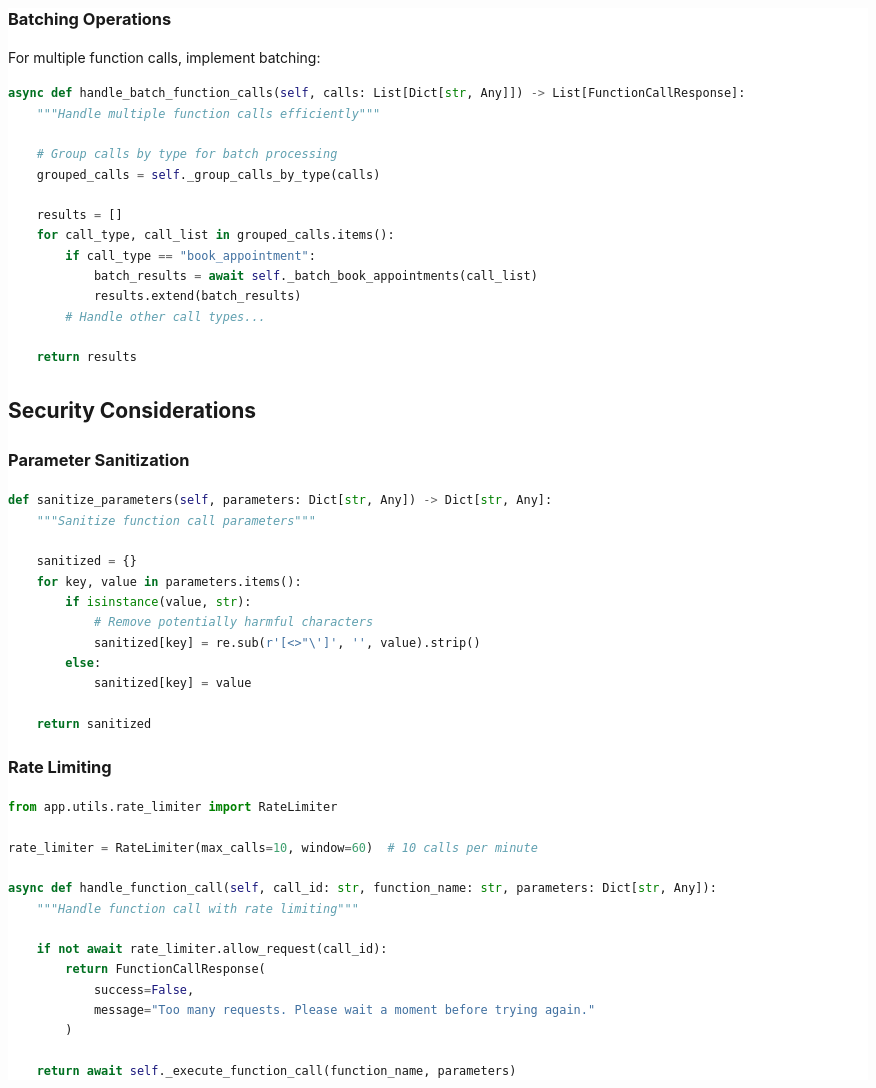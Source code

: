 ### Batching Operations

For multiple function calls, implement batching:

```python
async def handle_batch_function_calls(self, calls: List[Dict[str, Any]]) -> List[FunctionCallResponse]:
    """Handle multiple function calls efficiently"""
    
    # Group calls by type for batch processing
    grouped_calls = self._group_calls_by_type(calls)
    
    results = []
    for call_type, call_list in grouped_calls.items():
        if call_type == "book_appointment":
            batch_results = await self._batch_book_appointments(call_list)
            results.extend(batch_results)
        # Handle other call types...
    
    return results
```

## Security Considerations

### Parameter Sanitization

```python
def sanitize_parameters(self, parameters: Dict[str, Any]) -> Dict[str, Any]:
    """Sanitize function call parameters"""
    
    sanitized = {}
    for key, value in parameters.items():
        if isinstance(value, str):
            # Remove potentially harmful characters
            sanitized[key] = re.sub(r'[<>"\']', '', value).strip()
        else:
            sanitized[key] = value
    
    return sanitized
```

### Rate Limiting

```python
from app.utils.rate_limiter import RateLimiter

rate_limiter = RateLimiter(max_calls=10, window=60)  # 10 calls per minute

async def handle_function_call(self, call_id: str, function_name: str, parameters: Dict[str, Any]):
    """Handle function call with rate limiting"""
    
    if not await rate_limiter.allow_request(call_id):
        return FunctionCallResponse(
            success=False,
            message="Too many requests. Please wait a moment before trying again."
        )
    
    return await self._execute_function_call(function_name, parameters)
```
